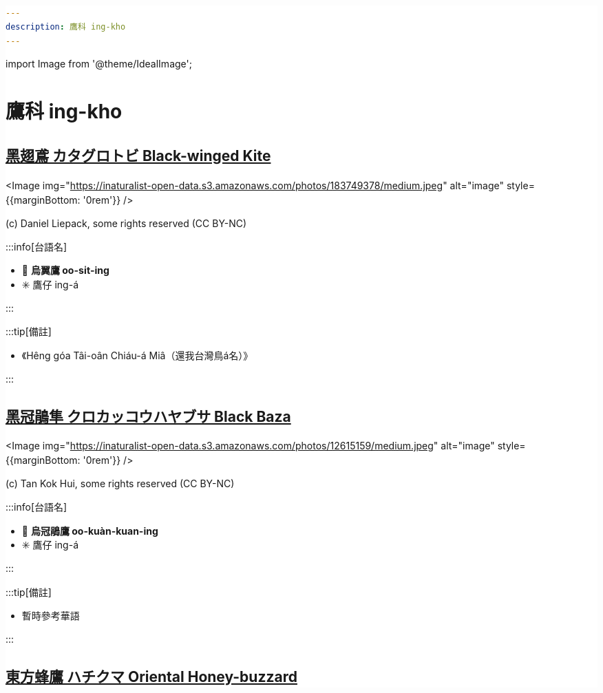 ```yaml
---
description: 鷹科 ing-kho
---
```


import Image from '@theme/IdealImage';

# 鷹科 ing-kho

## [黑翅鳶 カタグロトビ Black-winged Kite](https://ebird.org/species/bkskit1)

<Image img="https://inaturalist-open-data.s3.amazonaws.com/photos/183749378/medium.jpeg" alt="image" style={{marginBottom: '0rem'}} />

<p className="image-caption">
(c) Daniel Liepack, some rights reserved (CC BY-NC)
</p>

:::info[台語名]

- 🎯 **烏翼鷹 oo-si̍t-ing**
- ✳️ 鷹仔 ing-á

:::

:::tip[備註]

- 《Hêng góa Tâi-oân Chiáu-á Miâ（還我台灣鳥á名）》

:::

## [黑冠鵑隼 クロカッコウハヤブサ Black Baza](https://ebird.org/species/blabaz1)

<Image img="https://inaturalist-open-data.s3.amazonaws.com/photos/12615159/medium.jpeg" alt="image" style={{marginBottom: '0rem'}} />

<p className="image-caption">
(c) Tan Kok Hui, some rights reserved (CC BY-NC)
</p>

:::info[台語名]

- 🎯 **烏冠鵑鷹 oo-kuàn-kuan-ing**
- ✳️ 鷹仔 ing-á

:::

:::tip[備註]

- 暫時參考華語

:::

## [東方蜂鷹 ハチクマ Oriental Honey-buzzard](https://ebird.org/species/orihob2)
